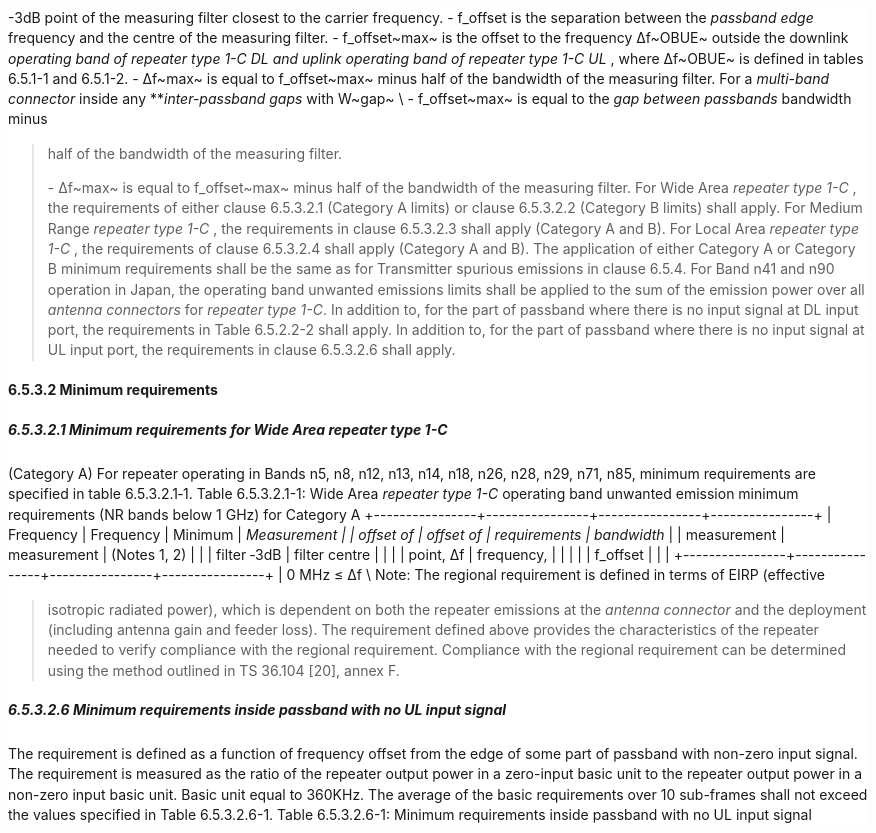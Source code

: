 -3dB point of the measuring filter closest to the carrier frequency.
\- f_offset is the separation between the _passband edge_ frequency and the
centre of the measuring filter.
\- f_offset~max~ is the offset to the frequency Δf~OBUE~ outside the downlink
_operating band of repeater type 1-C DL and uplink operating band of repeater
type 1-C UL_ , where Δf~OBUE~ is defined in tables 6.5.1-1 and 6.5.1-2.
\- ∆f~max~ is equal to f_offset~max~ minus half of the bandwidth of the
measuring filter.
For a _multi-band connector_ inside any **_inter-passband_ _gaps_ with W~gap~
\ \- f_offset~max~ is equal to the _gap between passbands_ bandwidth minus
> half of the bandwidth of the measuring filter.
>
> \- ∆f~max~ is equal to f_offset~max~ minus half of the bandwidth of the
> measuring filter.
For Wide Area _repeater type 1-C_ , the requirements of either clause
6.5.3.2.1 (Category A limits) or clause 6.5.3.2.2 (Category B limits) shall
apply.
For Medium Range _repeater type 1-C_ , the requirements in clause 6.5.3.2.3
shall apply (Category A and B).
For Local Area _repeater type 1-C_ , the requirements of clause 6.5.3.2.4
shall apply (Category A and B).
The application of either Category A or Category B minimum requirements shall
be the same as for Transmitter spurious emissions in clause 6.5.4.
For Band n41 and n90 operation in Japan, the operating band unwanted emissions
limits shall be applied to the sum of the emission power over all _antenna
connectors_ for _repeater type 1-C_.
In addition to, for the part of passband where there is no input signal at DL
input port, the requirements in Table 6.5.2.2-2 shall apply. In addition to,
for the part of passband where there is no input signal at UL input port, the
requirements in clause 6.5.3.2.6 shall apply.
#### 6.5.3.2 Minimum requirements
##### 6.5.3.2.1 Minimum requirements for Wide Area _repeater type 1-C_
(Category A)
For repeater operating in Bands n5, n8, n12, n13, n14, n18, n26, n28, n29,
n71, n85, minimum requirements are specified in table 6.5.3.2.1‑1.
Table 6.5.3.2.1-1: Wide Area _repeater type 1-C_ operating band unwanted
emission minimum requirements (NR bands below 1 GHz) for Category A
+----------------+----------------+----------------+----------------+ | Frequency | Frequency | Minimum | _Measurement | | offset of | offset of | requirements | bandwidth_ | | measurement | measurement | (Notes 1, 2) | | | filter ‑3dB | filter centre | | | | point, ∆f | frequency, | | | | | f_offset | | | +----------------+----------------+----------------+----------------+ | 0 MHz ≤ ∆f \ Note: The regional requirement is defined in terms of EIRP (effective
> isotropic radiated power), which is dependent on both the repeater emissions
> at the _antenna connector_ and the deployment (including antenna gain and
> feeder loss). The requirement defined above provides the characteristics of
> the repeater needed to verify compliance with the regional requirement.
> Compliance with the regional requirement can be determined using the method
> outlined in TS 36.104 [20], annex F.
##### 6.5.3.2.6 Minimum requirements inside passband with no UL input signal
The requirement is defined as a function of frequency offset from the edge of
some part of passband with non-zero input signal. The requirement is measured
as the ratio of the repeater output power in a zero-input basic unit to the
repeater output power in a non-zero input basic unit. Basic unit equal to
360KHz.
The average of the basic requirements over 10 sub-frames shall not exceed the
values specified in Table 6.5.3.2.6-1.
Table 6.5.3.2.6-1: Minimum requirements inside passband with no UL input
signal